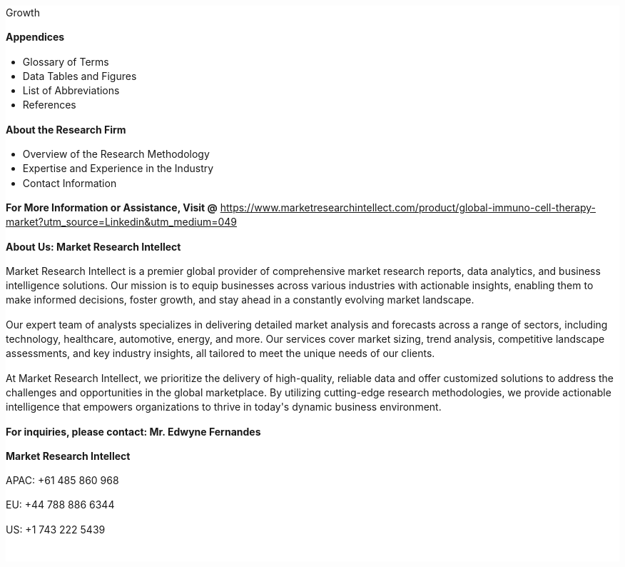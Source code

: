 Growth</li></ul><p><strong>Appendices</strong></p><ul><li>Glossary of Terms</li><li>Data Tables and Figures</li><li>List of Abbreviations</li><li>References</li></ul><p><strong>About the Research Firm</strong></p><ul><li>Overview of the Research Methodology</li><li>Expertise and Experience in the Industry</li><li>Contact Information</li></ul></div><div class="article-main__content" data-test-id="publishing-text-block"><p><span class="font-[700]"><strong>For More Information or Assistance, Visit @</strong>&nbsp;<a href="https://www.marketresearchintellect.com/product/global-immuno-cell-therapy-market?utm_source=Linkedin&utm_medium=049">https://www.marketresearchintellect.com/product/global-immuno-cell-therapy-market?utm_source=Linkedin&utm_medium=049</a></span></p><p><strong>About Us: Market Research Intellect</strong></p><p>Market Research Intellect is a premier global provider of comprehensive market research reports, data analytics, and business intelligence solutions. Our mission is to equip businesses across various industries with actionable insights, enabling them to make informed decisions, foster growth, and stay ahead in a constantly evolving market landscape.</p><p>Our expert team of analysts specializes in delivering detailed market analysis and forecasts across a range of sectors, including technology, healthcare, automotive, energy, and more. Our services cover market sizing, trend analysis, competitive landscape assessments, and key industry insights, all tailored to meet the unique needs of our clients.</p><p>At Market Research Intellect, we prioritize the delivery of high-quality, reliable data and offer customized solutions to address the challenges and opportunities in the global marketplace. By utilizing cutting-edge research methodologies, we provide actionable intelligence that empowers organizations to thrive in today's dynamic business environment.</p><p><strong>For inquiries, please contact: Mr. Edwyne Fernandes</strong></p><p><strong>Market Research Intellect</strong></p><p>APAC: +61 485 860 968</p><p>EU: +44 788 886 6344</p><p>US: +1 743 222 5439</p></div><div class="article-main__content" data-test-id="publishing-text-block">&nbsp;</div>
